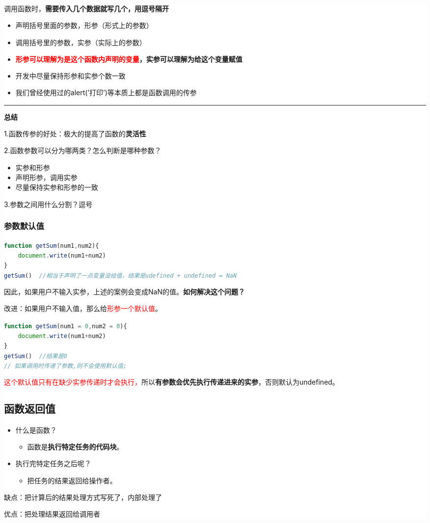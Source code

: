 调用函数时，**需要传入几个数据就写几个，用逗号隔开**

- 声明括号里面的参数，形参（形式上的参数）

- 调用括号里的参数，实参（实际上的参数）

- **<font color=red>形参可以理解为是这个函数内声明的变量</font>，实参可以理解为给这个变量赋值**

- 开发中尽量保持形参和实参个数一致

- 我们曾经使用过的alert(’打印’)等本质上都是函数调用的传参

---

**总结**

1.函数传参的好处：极大的提高了函数的**灵活性**

2.函数参数可以分为哪两类？怎么判断是哪种参数？

- 实参和形参
- 声明形参，调用实参
- 尽量保持实参和形参的一致

3.参数之间用什么分割？逗号

### 参数默认值

```javascript
function getSum(num1,num2){
    document.write(num1+num2)
}
getSum()  //相当于声明了一点变量没给值，结果是udefined + undefined = NaN
```

因此，如果用户不输入实参，上述的案例会变成NaN的值。**如何解决这个问题？**

改进：如果用户不输入值，那么给<font color=red>形参一个默认值</font>。

```javascript
function getSum(num1 = 0,num2 = 0){  
    document.write(num1+num2)
}
getSum()  //结果是0
// 如果调用时传递了参数,则不会使用默认值;
```

<font color=red>这个默认值只有在缺少实参传递时才会执行，</font>所以**有参数会优先执行传递进来的实参**，否则默认为undefined。

## 函数返回值

- 什么是函数？
  - 函数是**执行特定任务的代码块**。

- 执行完特定任务之后呢？
  - 把任务的结果返回给操作者。

缺点：把计算后的结果处理方式写死了，内部处理了

优点：把处理结果返回给调用者

